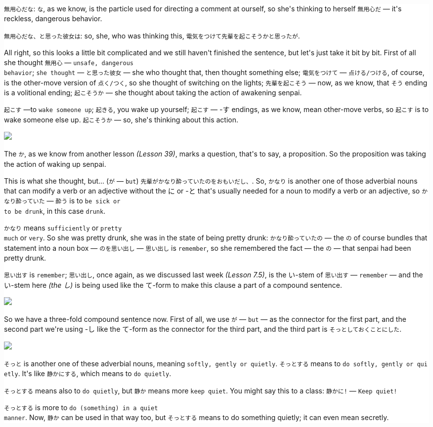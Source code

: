 <code>無用心だな</code>: <code>な</code>, as we know, is the particle used for directing a comment at ourself, so she's thinking to herself <code>無用心だ</code> — it's reckless, dangerous behavior.

<code>無用心だな、と思った彼女は</code>: so, she, who was thinking this, <code>電気をつけて先輩を起こそうかと思ったが</code>.

All right, so this looks a little bit complicated and we still haven't finished the sentence, but let's just take it bit by bit. First of all she thought <code>無用心</code> — <code>unsafe, dangerous behavior</code>; <code>she thought</code> — <code>と思った彼女</code> — she who thought that, then thought something else; <code>電気をつけて</code> — <code>点ける/つける</code>, of course, is the other-move version of <code>点く/つく</code>, so she thought of switching on the lights; <code>先輩を起こそう</code> — now, as we know, that <code>そう</code> ending is a volitional ending; <code>起こそうか</code> — she thought about taking the action of awakening senpai.

<code>起こす</code> —to <code>wake someone up</code>; <code>起きる</code>, you wake up yourself; <code>起こす</code> — -す endings, as we know, mean other-move verbs, so <code>起こす</code> is to wake someone else up. <code>起こそうか</code> — so, she's thinking about this action.

![](../media/image745.webp)

The <code>か</code>, as we know from another lesson *(Lesson 39)*, marks a question, that's to say, a proposition. So the proposition was taking the action of waking up senpai.

This is what she thought, but... (<code>が</code> — <code>but</code>) <code>先輩がかなり酔っていたのをおもいだし、</code>. So, <code>かなり</code> is another one of those adverbial nouns that can modify a verb or an adjective without the に or -と that's usually needed for a noun to modify a verb or an adjective, so <code>かなり酔っていた</code> — <code>酔う</code> is to <code>be sick or to be drunk</code>, in this case <code>drunk</code>.

<code>かなり</code> means <code>sufficiently</code> or <code>pretty much</code> or <code>very</code>. So she was pretty drunk, she was in the state of being pretty drunk: <code>かなり酔っていたの</code> — the <code>の</code> of course bundles that statement into a noun box — <code>のを思い出し</code> — <code>思い出し</code> is <code>remember</code>, so she remembered the fact — the <code>の</code> — that senpai had been pretty drunk.

<code>思い出す</code> is <code>remember</code>; <code>思い出し</code>, once again, as we discussed last week *(Lesson 7.5)*, is the い-stem of <code>思い出す</code> — <code>remember</code> — and the い-stem here *(the し)* is being used like the て-form to make this clause a part of a compound sentence.

![](../media/image1022.webp)

So we have a three-fold compound sentence now. First of all, we use <code>が</code> — <code>but</code> — as the connector for the first part, and the second part we're using -し like the て-form as the connector for the third part, and the third part is <code>そっとしておくことにした</code>.

![](../media/image581.webp)

<code>そっと</code> is another one of these adverbial nouns, meaning <code>softly, gently or quietly</code>. <code>そっとする</code> means to <code>do softly, gently or quietly</code>. It's like <code>静かにする</code>, which means to <code>do quietly</code>.

<code>そっとする</code> means also to <code>do quietly</code>, but <code>静か</code> means more <code>keep quiet</code>. You might say this to a class: <code>静かに!</code> — <code>Keep quiet!</code>

<code>そっとする</code> is more to <code>do (something) in a quiet manner</code>. Now, <code>静か</code> can be used in that way too, but <code>そっとする</code> means to do something quietly; it can even mean secretly.
